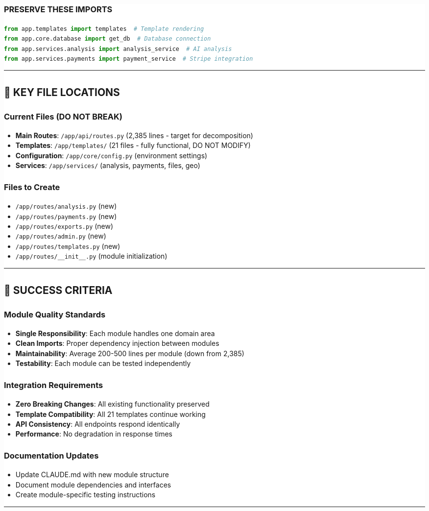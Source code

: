 ### **PRESERVE THESE IMPORTS**
```python
from app.templates import templates  # Template rendering
from app.core.database import get_db  # Database connection
from app.services.analysis import analysis_service  # AI analysis
from app.services.payments import payment_service  # Stripe integration
```

---

## 📁 **KEY FILE LOCATIONS**

### **Current Files (DO NOT BREAK)**
- **Main Routes**: `/app/api/routes.py` (2,385 lines - target for decomposition)
- **Templates**: `/app/templates/` (21 files - fully functional, DO NOT MODIFY)
- **Configuration**: `/app/core/config.py` (environment settings)
- **Services**: `/app/services/` (analysis, payments, files, geo)

### **Files to Create**
- `/app/routes/analysis.py` (new)
- `/app/routes/payments.py` (new)  
- `/app/routes/exports.py` (new)
- `/app/routes/admin.py` (new)
- `/app/routes/templates.py` (new)
- `/app/routes/__init__.py` (module initialization)

---

## 🎯 **SUCCESS CRITERIA**

### **Module Quality Standards**
- **Single Responsibility**: Each module handles one domain area
- **Clean Imports**: Proper dependency injection between modules
- **Maintainability**: Average 200-500 lines per module (down from 2,385)
- **Testability**: Each module can be tested independently

### **Integration Requirements**
- **Zero Breaking Changes**: All existing functionality preserved
- **Template Compatibility**: All 21 templates continue working
- **API Consistency**: All endpoints respond identically
- **Performance**: No degradation in response times

### **Documentation Updates**
- Update CLAUDE.md with new module structure
- Document module dependencies and interfaces
- Create module-specific testing instructions

---
